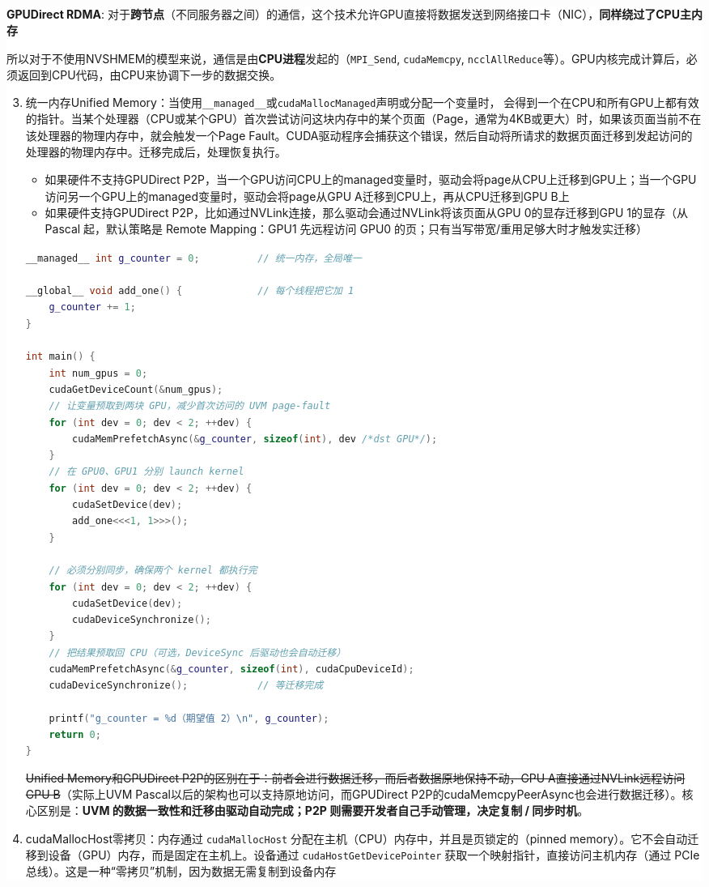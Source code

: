    **GPUDirect RDMA**: 对于**跨节点**（不同服务器之间）的通信，这个技术允许GPU直接将数据发送到网络接口卡（NIC），**同样绕过了CPU主内存**

   所以对于不使用NVSHMEM的模型来说，通信是由**CPU进程**发起的（`MPI_Send`, `cudaMemcpy`, `ncclAllReduce`等）。GPU内核完成计算后，必须返回到CPU代码，由CPU来协调下一步的数据交换。

3. 统一内存Unified Memory：当使用`__managed__`或`cudaMallocManaged`声明或分配一个变量时， 会得到一个在CPU和所有GPU上都有效的指针。当某个处理器（CPU或某个GPU）首次尝试访问这块内存中的某个页面（Page，通常为4KB或更大）时，如果该页面当前不在该处理器的物理内存中，就会触发一个Page Fault。CUDA驱动程序会捕获这个错误，然后自动将所请求的数据页面迁移到发起访问的处理器的物理内存中。迁移完成后，处理恢复执行。

   - 如果硬件不支持GPUDirect P2P，当一个GPU访问CPU上的managed变量时，驱动会将page从CPU上迁移到GPU上；当一个GPU访问另一个GPU上的managed变量时，驱动会将page从GPU A迁移到CPU上，再从CPU迁移到GPU B上
   - 如果硬件支持GPUDirect P2P，比如通过NVLink连接，那么驱动会通过NVLink将该页面从GPU 0的显存迁移到GPU 1的显存（从Pascal 起，默认策略是 Remote Mapping：GPU1 先远程访问 GPU0 的页；只有当写带宽/重用足够大时才触发实迁移）

   ```c++
   __managed__ int g_counter = 0;          // 统一内存，全局唯一
   
   __global__ void add_one() {             // 每个线程把它加 1
       g_counter += 1;
   }
   
   int main() {
       int num_gpus = 0;
       cudaGetDeviceCount(&num_gpus);	
       // 让变量预取到两块 GPU，减少首次访问的 UVM page-fault
       for (int dev = 0; dev < 2; ++dev) {
           cudaMemPrefetchAsync(&g_counter, sizeof(int), dev /*dst GPU*/);
       }
       // 在 GPU0、GPU1 分别 launch kernel
       for (int dev = 0; dev < 2; ++dev) {
           cudaSetDevice(dev);
           add_one<<<1, 1>>>();
       }
   
       // 必须分别同步，确保两个 kernel 都执行完
       for (int dev = 0; dev < 2; ++dev) {
           cudaSetDevice(dev);
           cudaDeviceSynchronize();
       }
       // 把结果预取回 CPU（可选，DeviceSync 后驱动也会自动迁移）
       cudaMemPrefetchAsync(&g_counter, sizeof(int), cudaCpuDeviceId);
       cudaDeviceSynchronize();            // 等迁移完成
   
       printf("g_counter = %d（期望值 2）\n", g_counter);
       return 0;
   }
   ```

   ~~Unified Memory和GPUDirect P2P的区别在于：前者会进行数据迁移，而后者数据原地保持不动，GPU A直接通过NVLink远程访问GPU B~~（实际上UVM Pascal以后的架构也可以支持原地访问，而GPUDirect P2P的cudaMemcpyPeerAsync也会进行数据迁移）。核心区别是：**UVM 的数据一致性和迁移由驱动自动完成；P2P 则需要开发者自己手动管理，决定复制 / 同步时机**。

4. cudaMallocHost零拷贝：内存通过 `cudaMallocHost` 分配在主机（CPU）内存中，并且是页锁定的（pinned memory）。它不会自动迁移到设备（GPU）内存，而是固定在主机上。设备通过 `cudaHostGetDevicePointer` 获取一个映射指针，直接访问主机内存（通过 PCIe 总线）。这是一种“零拷贝”机制，因为数据无需复制到设备内存
